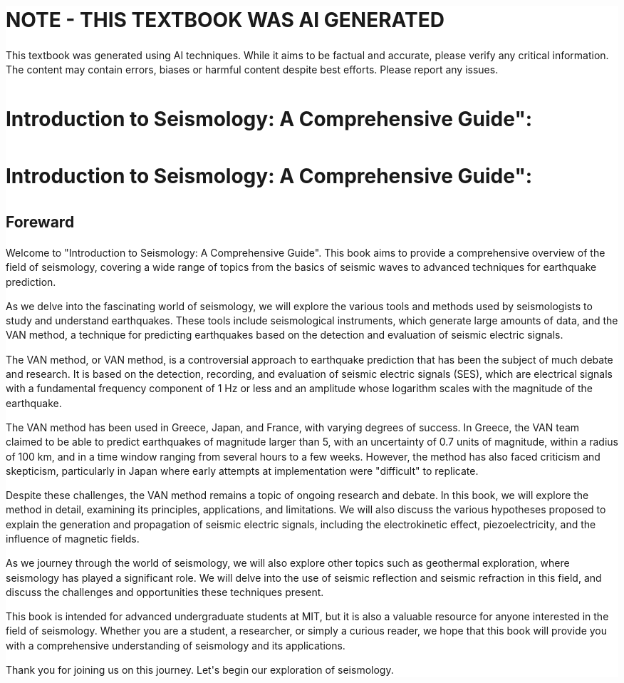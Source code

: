 # NOTE - THIS TEXTBOOK WAS AI GENERATED

This textbook was generated using AI techniques. While it aims to be factual and accurate, please verify any critical information. The content may contain errors, biases or harmful content despite best efforts. Please report any issues.

# Introduction to Seismology: A Comprehensive Guide":


# Introduction to Seismology: A Comprehensive Guide":

## Foreward

Welcome to "Introduction to Seismology: A Comprehensive Guide". This book aims to provide a comprehensive overview of the field of seismology, covering a wide range of topics from the basics of seismic waves to advanced techniques for earthquake prediction.

As we delve into the fascinating world of seismology, we will explore the various tools and methods used by seismologists to study and understand earthquakes. These tools include seismological instruments, which generate large amounts of data, and the VAN method, a technique for predicting earthquakes based on the detection and evaluation of seismic electric signals.

The VAN method, or VAN method, is a controversial approach to earthquake prediction that has been the subject of much debate and research. It is based on the detection, recording, and evaluation of seismic electric signals (SES), which are electrical signals with a fundamental frequency component of 1 Hz or less and an amplitude whose logarithm scales with the magnitude of the earthquake.

The VAN method has been used in Greece, Japan, and France, with varying degrees of success. In Greece, the VAN team claimed to be able to predict earthquakes of magnitude larger than 5, with an uncertainty of 0.7 units of magnitude, within a radius of 100 km, and in a time window ranging from several hours to a few weeks. However, the method has also faced criticism and skepticism, particularly in Japan where early attempts at implementation were "difficult" to replicate.

Despite these challenges, the VAN method remains a topic of ongoing research and debate. In this book, we will explore the method in detail, examining its principles, applications, and limitations. We will also discuss the various hypotheses proposed to explain the generation and propagation of seismic electric signals, including the electrokinetic effect, piezoelectricity, and the influence of magnetic fields.

As we journey through the world of seismology, we will also explore other topics such as geothermal exploration, where seismology has played a significant role. We will delve into the use of seismic reflection and seismic refraction in this field, and discuss the challenges and opportunities these techniques present.

This book is intended for advanced undergraduate students at MIT, but it is also a valuable resource for anyone interested in the field of seismology. Whether you are a student, a researcher, or simply a curious reader, we hope that this book will provide you with a comprehensive understanding of seismology and its applications.

Thank you for joining us on this journey. Let's begin our exploration of seismology.
